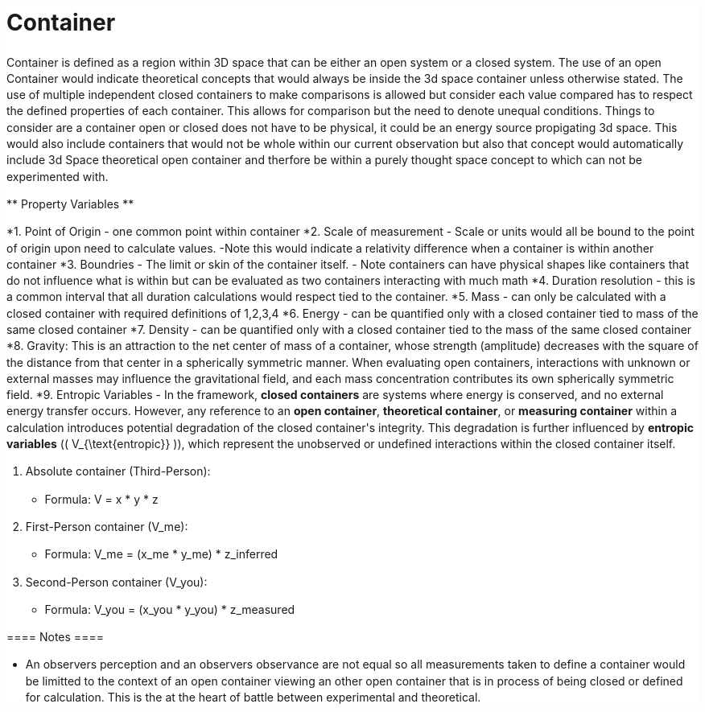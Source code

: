 # Container #

Container is defined as a region within 3D space that can be either an open system or a closed system.  The use of an open Container would indicate theoretical concepts that would always be inside the 3d space container unless otherwise stated.  The use of multiple independent closed containers to make comparisons is allowed but consider each value compared has to respect the defined properties of each container. This allows for comparison but the need to denote unequal conditions. Things to consider are a container open or closed does not have to be physical, it could be an energy source propigating 3d space.  This would also include containers that would not be whole within our current observation but also that concept would automatically include 3d Space theoretical open container and therfore be within a purely thought space concept to which can not be experimented with.

** Property Variables **

*1. Point of Origin - one common point within container
*2. Scale of measurement - Scale or units would all be bound to the point of origin upon need to calculate values. -Note this would indicate a relativity difference when a container is within another  container
*3. Boundries - The limit or skin of the container itself. - Note containers can have physical shapes like containers that do not influence what is within but can be evaluated as two containers interacting with much math
*4. Duration resolution - this is a common interval that all duration calculations would respect tied to the container. 
*5. Mass - can only be calculated with a closed container with required definitions of 1,2,3,4
*6. Energy - can be quantified only with a closed container tied to mass of the same closed container
*7. Density - can be quantified only with a closed container tied to the mass of the same closed container
*8. Gravity: This is an attraction to the net center of mass of a container, whose strength (amplitude) decreases with the square of the distance from that center in a spherically symmetric manner. When evaluating open containers, interactions with unknown or external masses may influence the gravitational field, and each mass concentration contributes its own spherically symmetric field.
*9. Entropic Variables - In the framework, **closed containers** are systems where energy is conserved, and no external energy transfer occurs. However, any reference to an **open container**, **theoretical container**, or **measuring container** within a calculation introduces potential degradation of the closed container's integrity. This degradation is further influenced by **entropic variables** (\( V_{\text{entropic}} \)), which represent the unobserved or undefined interactions within the closed container itself.

1. Absolute container (Third-Person):
   - Formula: V = x * y * z

2. First-Person container (V_me):
   - Formula: V_me = (x_me * y_me) * z_inferred

3. Second-Person container (V_you):
   - Formula: V_you = (x_you * y_you) * z_measured 
   
==== Notes ====
- An observers perception and an observers observance are not equal so all measurements taken to define a container would be limitted to the context of an open container viewing an other open container that is in process of being closed or defined for calculation.  This is the at the heart of battle between experimental and theoretical.

